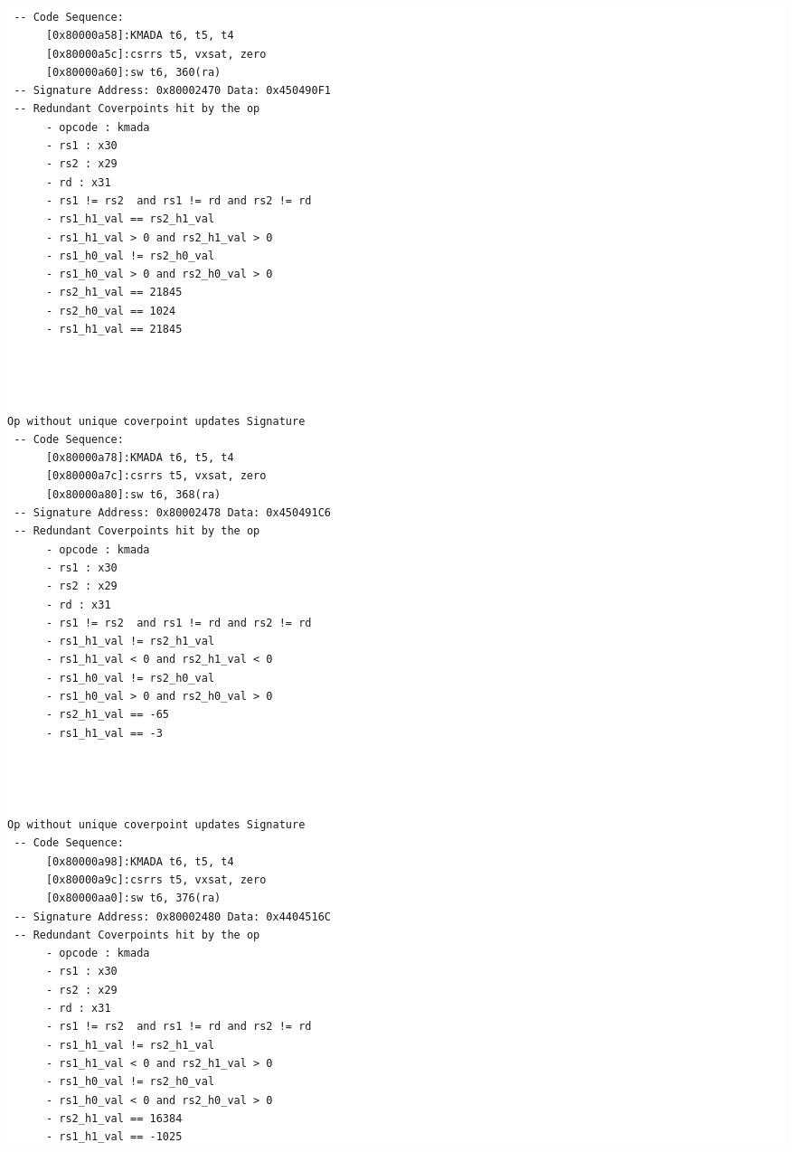```
 -- Code Sequence:
      [0x80000a58]:KMADA t6, t5, t4
      [0x80000a5c]:csrrs t5, vxsat, zero
      [0x80000a60]:sw t6, 360(ra)
 -- Signature Address: 0x80002470 Data: 0x450490F1
 -- Redundant Coverpoints hit by the op
      - opcode : kmada
      - rs1 : x30
      - rs2 : x29
      - rd : x31
      - rs1 != rs2  and rs1 != rd and rs2 != rd
      - rs1_h1_val == rs2_h1_val
      - rs1_h1_val > 0 and rs2_h1_val > 0
      - rs1_h0_val != rs2_h0_val
      - rs1_h0_val > 0 and rs2_h0_val > 0
      - rs2_h1_val == 21845
      - rs2_h0_val == 1024
      - rs1_h1_val == 21845




Op without unique coverpoint updates Signature
 -- Code Sequence:
      [0x80000a78]:KMADA t6, t5, t4
      [0x80000a7c]:csrrs t5, vxsat, zero
      [0x80000a80]:sw t6, 368(ra)
 -- Signature Address: 0x80002478 Data: 0x450491C6
 -- Redundant Coverpoints hit by the op
      - opcode : kmada
      - rs1 : x30
      - rs2 : x29
      - rd : x31
      - rs1 != rs2  and rs1 != rd and rs2 != rd
      - rs1_h1_val != rs2_h1_val
      - rs1_h1_val < 0 and rs2_h1_val < 0
      - rs1_h0_val != rs2_h0_val
      - rs1_h0_val > 0 and rs2_h0_val > 0
      - rs2_h1_val == -65
      - rs1_h1_val == -3




Op without unique coverpoint updates Signature
 -- Code Sequence:
      [0x80000a98]:KMADA t6, t5, t4
      [0x80000a9c]:csrrs t5, vxsat, zero
      [0x80000aa0]:sw t6, 376(ra)
 -- Signature Address: 0x80002480 Data: 0x4404516C
 -- Redundant Coverpoints hit by the op
      - opcode : kmada
      - rs1 : x30
      - rs2 : x29
      - rd : x31
      - rs1 != rs2  and rs1 != rd and rs2 != rd
      - rs1_h1_val != rs2_h1_val
      - rs1_h1_val < 0 and rs2_h1_val > 0
      - rs1_h0_val != rs2_h0_val
      - rs1_h0_val < 0 and rs2_h0_val > 0
      - rs2_h1_val == 16384
      - rs1_h1_val == -1025

```